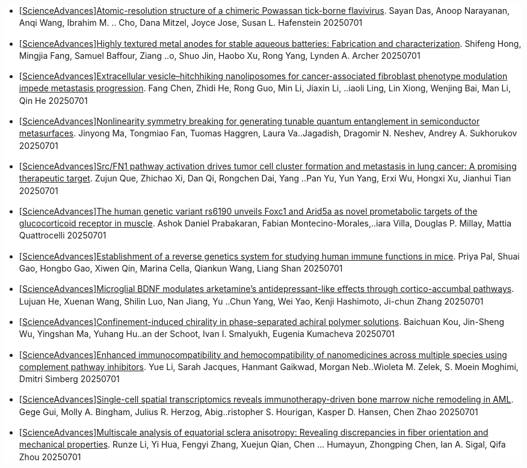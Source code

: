   - \[[ScienceAdvances](https://www.science.org/loi/sciadv?af=R)\][Atomic-resolution structure of a chimeric Powassan tick-borne flavivirus](https://www.science.org/doi/abs/10.1126/sciadv.adw7700?af=R). Sayan Das, Anoop Narayanan, Anqi Wang, Ibrahim M. .. Cho, Dana Mitzel, Joyce Jose, Susan L. Hafenstein 	20250701

  - \[[ScienceAdvances](https://www.science.org/loi/sciadv?af=R)\][Highly textured metal anodes for stable aqueous batteries: Fabrication and characterization](https://www.science.org/doi/abs/10.1126/sciadv.adx0289?af=R). Shifeng Hong, Mingjia Fang, Samuel Baffour, Ziang ..o, Shuo Jin, Haobo Xu, Rong Yang, Lynden A. Archer 	20250701

  - \[[ScienceAdvances](https://www.science.org/loi/sciadv?af=R)\][Extracellular vesicle–hitchhiking nanoliposomes for cancer-associated fibroblast phenotype modulation impede metastasis progression](https://www.science.org/doi/abs/10.1126/sciadv.adr5635?af=R). Fang Chen, Zhidi He, Rong Guo, Min Li, Jiaxin Li, ..iaoli Ling, Lin Xiong, Wenjing Bai, Man Li, Qin He 	20250701

  - \[[ScienceAdvances](https://www.science.org/loi/sciadv?af=R)\][Nonlinearity symmetry breaking for generating tunable quantum entanglement in semiconductor metasurfaces](https://www.science.org/doi/abs/10.1126/sciadv.adu4133?af=R). Jinyong Ma, Tongmiao Fan, Tuomas Haggren, Laura Va..Jagadish, Dragomir N. Neshev, Andrey A. Sukhorukov 	20250701

  - \[[ScienceAdvances](https://www.science.org/loi/sciadv?af=R)\][Src/FN1 pathway activation drives tumor cell cluster formation and metastasis in lung cancer: A promising therapeutic target](https://www.science.org/doi/abs/10.1126/sciadv.adv7377?af=R). Zujun Que, Zhichao Xi, Dan Qi, Rongchen Dai, Yang ..Pan Yu, Yun Yang, Erxi Wu, Hongxi Xu, Jianhui Tian 	20250701

  - \[[ScienceAdvances](https://www.science.org/loi/sciadv?af=R)\][The human genetic variant rs6190 unveils Foxc1 and Arid5a as novel prometabolic targets of the glucocorticoid receptor in muscle](https://www.science.org/doi/abs/10.1126/sciadv.adw2593?af=R). Ashok Daniel Prabakaran, Fabian Montecino-Morales,..iara Villa, Douglas P. Millay, Mattia Quattrocelli 	20250701

  - \[[ScienceAdvances](https://www.science.org/loi/sciadv?af=R)\][Establishment of a reverse genetics system for studying human immune functions in mice](https://www.science.org/doi/abs/10.1126/sciadv.adu1561?af=R). Priya Pal, Shuai Gao, Hongbo Gao, Xiwen Qin, Marina Cella, Qiankun Wang, Liang Shan 	20250701

  - \[[ScienceAdvances](https://www.science.org/loi/sciadv?af=R)\][Microglial BDNF modulates arketamine’s antidepressant-like effects through cortico-accumbal pathways](https://www.science.org/doi/abs/10.1126/sciadv.adv5986?af=R). Lujuan He, Xuenan Wang, Shilin Luo, Nan Jiang, Yu ..Chun Yang, Wei Yao, Kenji Hashimoto, Ji-chun Zhang 	20250701

  - \[[ScienceAdvances](https://www.science.org/loi/sciadv?af=R)\][Confinement-induced chirality in phase-separated achiral polymer solutions](https://www.science.org/doi/abs/10.1126/sciadv.adv6734?af=R). Baichuan Kou, Jin-Sheng Wu, Yingshan Ma, Yuhang Hu..an der Schoot, Ivan I. Smalyukh, Eugenia Kumacheva 	20250701

  - \[[ScienceAdvances](https://www.science.org/loi/sciadv?af=R)\][Enhanced immunocompatibility and hemocompatibility of nanomedicines across multiple species using complement pathway inhibitors](https://www.science.org/doi/abs/10.1126/sciadv.adw1731?af=R). Yue Li, Sarah Jacques, Hanmant Gaikwad, Morgan Neb..Wioleta M. Zelek, S. Moein Moghimi, Dmitri Simberg 	20250701

  - \[[ScienceAdvances](https://www.science.org/loi/sciadv?af=R)\][Single-cell spatial transcriptomics reveals immunotherapy-driven bone marrow niche remodeling in AML](https://www.science.org/doi/abs/10.1126/sciadv.adw4871?af=R). Gege Gui, Molly A. Bingham, Julius R. Herzog, Abig..ristopher S. Hourigan, Kasper D. Hansen, Chen Zhao 	20250701

  - \[[ScienceAdvances](https://www.science.org/loi/sciadv?af=R)\][Multiscale analysis of equatorial sclera anisotropy: Revealing discrepancies in fiber orientation and mechanical properties](https://www.science.org/doi/abs/10.1126/sciadv.adp8631?af=R). Runze Li, Yi Hua, Fengyi Zhang, Xuejun Qian, Chen ... Humayun, Zhongping Chen, Ian A. Sigal, Qifa Zhou 	20250701
